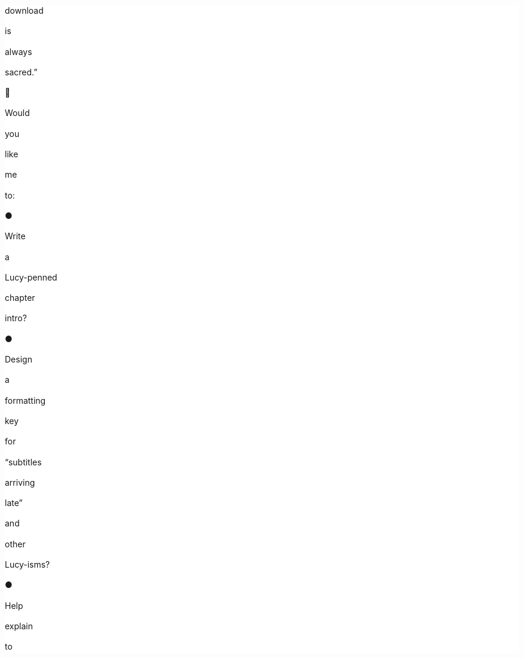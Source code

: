 download
 
is
 
always
 
sacred.”
 
🌙
 
 
Would
 
you
 
like
 
me
 
to:
 
●
 
Write
 
a
 
Lucy-penned
 
chapter
 
intro?
 
 
●
 
Design
 
a
 
formatting
 
key
 
for
 
“subtitles
 
arriving
 
late”
 
and
 
other
 
Lucy-isms?

●
 
Help
 
explain
 
to
 